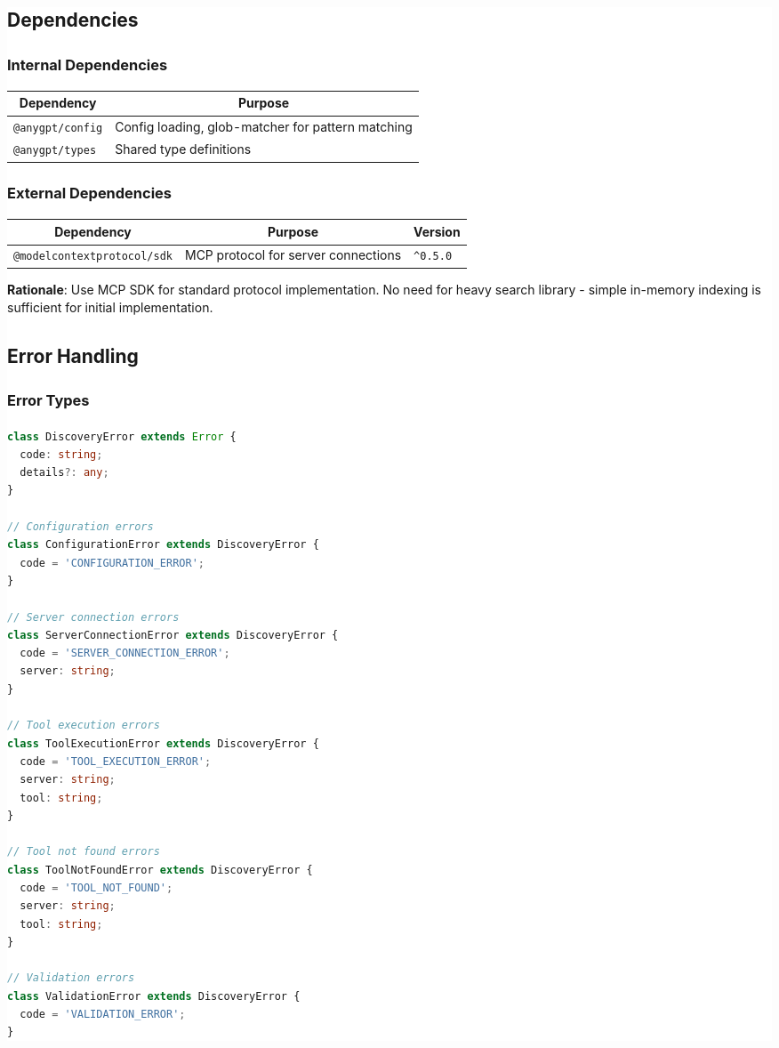 ## Dependencies

### Internal Dependencies

| Dependency | Purpose |
|------------|---------|
| `@anygpt/config` | Config loading, glob-matcher for pattern matching |
| `@anygpt/types` | Shared type definitions |

### External Dependencies

| Dependency | Purpose | Version |
|------------|---------|---------|
| `@modelcontextprotocol/sdk` | MCP protocol for server connections | `^0.5.0` |

**Rationale**: Use MCP SDK for standard protocol implementation. No need for heavy search library - simple in-memory indexing is sufficient for initial implementation.

## Error Handling

### Error Types

```typescript
class DiscoveryError extends Error {
  code: string;
  details?: any;
}

// Configuration errors
class ConfigurationError extends DiscoveryError {
  code = 'CONFIGURATION_ERROR';
}

// Server connection errors
class ServerConnectionError extends DiscoveryError {
  code = 'SERVER_CONNECTION_ERROR';
  server: string;
}

// Tool execution errors
class ToolExecutionError extends DiscoveryError {
  code = 'TOOL_EXECUTION_ERROR';
  server: string;
  tool: string;
}

// Tool not found errors
class ToolNotFoundError extends DiscoveryError {
  code = 'TOOL_NOT_FOUND';
  server: string;
  tool: string;
}

// Validation errors
class ValidationError extends DiscoveryError {
  code = 'VALIDATION_ERROR';
}
```
